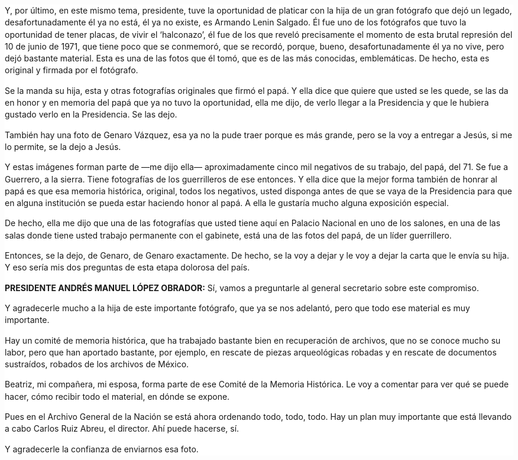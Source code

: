 Y, por último, en este mismo tema, presidente, tuve la oportunidad de platicar
con la hija de un gran fotógrafo que dejó un legado, desafortunadamente él ya
no está, él ya no existe, es Armando Lenin Salgado. Él fue uno de los
fotógrafos que tuvo la oportunidad de tener placas, de vivir el ‘halconazo’,
él fue de los que reveló precisamente el momento de esta brutal represión del
10 de junio de 1971, que tiene poco que se conmemoró, que se recordó, porque,
bueno, desafortunadamente él ya no vive, pero dejó bastante material. Esta es
una de las fotos que él tomó, que es de las más conocidas, emblemáticas. De
hecho, esta es original y firmada por el fotógrafo.

Se la manda su hija, esta y otras fotografías originales que firmó el papá. Y
ella dice que quiere que usted se les quede, se las da en honor y en memoria
del papá que ya no tuvo la oportunidad, ella me dijo, de verlo llegar a la
Presidencia y que le hubiera gustado verlo en la Presidencia. Se las dejo.

También hay una foto de Genaro Vázquez, esa ya no la pude traer porque es más
grande, pero se la voy a entregar a Jesús, si me lo permite, se la dejo a
Jesús.

Y estas imágenes forman parte de —me dijo ella— aproximadamente cinco mil
negativos de su trabajo, del papá, del 71. Se fue a Guerrero, a la sierra.
Tiene fotografías de los guerrilleros de ese entonces. Y ella dice que la
mejor forma también de honrar al papá es que esa memoria histórica, original,
todos los negativos, usted disponga antes de que se vaya de la Presidencia
para que en alguna institución se pueda estar haciendo honor al papá. A ella
le gustaría mucho alguna exposición especial.

De hecho, ella me dijo que una de las fotografías que usted tiene aquí en
Palacio Nacional en uno de los salones, en una de las salas donde tiene usted
trabajo permanente con el gabinete, está una de las fotos del papá, de un
líder guerrillero.

Entonces, se la dejo, de Genaro, de Genaro exactamente. De hecho, se la voy a
dejar y le voy a dejar la carta que le envía su hija. Y eso sería mis dos
preguntas de esta etapa dolorosa del país.

**PRESIDENTE ANDRÉS MANUEL LÓPEZ OBRADOR:** Sí, vamos a preguntarle al general
secretario sobre este compromiso.

Y agradecerle mucho a la hija de este importante fotógrafo, que ya se nos
adelantó, pero que todo ese material es muy importante.

Hay un comité de memoria histórica, que ha trabajado bastante bien en
recuperación de archivos, que no se conoce mucho su labor, pero que han
aportado bastante, por ejemplo, en rescate de piezas arqueológicas robadas y
en rescate de documentos sustraídos, robados de los archivos de México.

Beatriz, mi compañera, mi esposa, forma parte de ese Comité de la Memoria
Histórica. Le voy a comentar para ver qué se puede hacer, cómo recibir todo el
material, en dónde se expone.

Pues en el Archivo General de la Nación se está ahora ordenando todo, todo,
todo. Hay un plan muy importante que está llevando a cabo Carlos Ruiz Abreu,
el director. Ahí puede hacerse, sí.

Y agradecerle la confianza de enviarnos esa foto.
